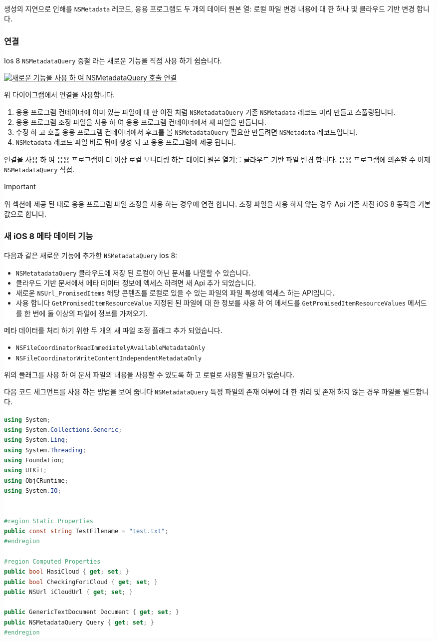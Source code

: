 
생성의 지연으로 인해를 `NSMetadata` 레코드, 응용 프로그램도 두 개의 데이터 원본 열: 로컬 파일 변경 내용에 대 한 하나 및 클라우드 기반 변경 합니다.

### <a name="stitching"></a>연결

Ios 8 `NSMetadataQuery` 중철 라는 새로운 기능을 직접 사용 하기 쉽습니다.

 [![](document-picker-images/image3.png "새로운 기능을 사용 하 여 NSMetadataQuery 호출 연결")](document-picker-images/image3.png#lightbox)

위 다이어그램에서 연결을 사용합니다.

1.  응용 프로그램 컨테이너에 이미 있는 파일에 대 한 이전 처럼 `NSMetadataQuery` 기존 `NSMetadata` 레코드 미리 만들고 스풀링됩니다.
1.  응용 프로그램 조정 파일을 사용 하 여 응용 프로그램 컨테이너에서 새 파일을 만듭니다.
1.  수정 하 고 호출 응용 프로그램 컨테이너에서 후크를 볼 `NSMetadataQuery` 필요한 만들려면 `NSMetadata` 레코드입니다.
1.  `NSMetadata` 레코드 파일 바로 뒤에 생성 되 고 응용 프로그램에 제공 됩니다.


연결을 사용 하 여 응용 프로그램이 더 이상 로컬 모니터링 하는 데이터 원본 열기를 클라우드 기반 파일 변경 합니다. 응용 프로그램에 의존할 수 이제 `NSMetadataQuery` 직접.

> [!IMPORTANT]
> 위 섹션에 제공 된 대로 응용 프로그램 파일 조정을 사용 하는 경우에 연결 합니다. 조정 파일을 사용 하지 않는 경우 Api 기존 사전 iOS 8 동작을 기본값으로 합니다.




### <a name="new-ios-8-metadata-features"></a>새 iOS 8 메타 데이터 기능

다음과 같은 새로운 기능에 추가한 `NSMetadataQuery` ios 8:

-   `NSMetatadataQuery` 클라우드에 저장 된 로컬이 아닌 문서를 나열할 수 있습니다.
-  클라우드 기반 문서에서 메타 데이터 정보에 액세스 하려면 새 Api 추가 되었습니다. 
-  새로운 `NSUrl_PromisedItems` 해당 콘텐츠를 로컬로 있을 수 있는 파일의 파일 특성에 액세스 하는 API입니다.
-  사용 합니다 `GetPromisedItemResourceValue` 지정된 된 파일에 대 한 정보를 사용 하 여 메서드를 `GetPromisedItemResourceValues` 메서드를 한 번에 둘 이상의 파일에 정보를 가져오기.


메타 데이터를 처리 하기 위한 두 개의 새 파일 조정 플래그 추가 되었습니다.

-   `NSFileCoordinatorReadImmediatelyAvailableMetadataOnly` 
-   `NSFileCoordinatorWriteContentIndependentMetadataOnly` 


위의 플래그를 사용 하 여 문서 파일의 내용을 사용할 수 있도록 하 고 로컬로 사용할 필요가 없습니다.

다음 코드 세그먼트를 사용 하는 방법을 보여 줍니다 `NSMetadataQuery` 특정 파일의 존재 여부에 대 한 쿼리 및 존재 하지 않는 경우 파일을 빌드합니다.

```csharp
using System;
using System.Collections.Generic;
using System.Linq;
using System.Threading;
using Foundation;
using UIKit;
using ObjCRuntime;
using System.IO;


#region Static Properties
public const string TestFilename = "test.txt"; 
#endregion

#region Computed Properties
public bool HasiCloud { get; set; }
public bool CheckingForiCloud { get; set; }
public NSUrl iCloudUrl { get; set; }

public GenericTextDocument Document { get; set; }
public NSMetadataQuery Query { get; set; }
#endregion
```